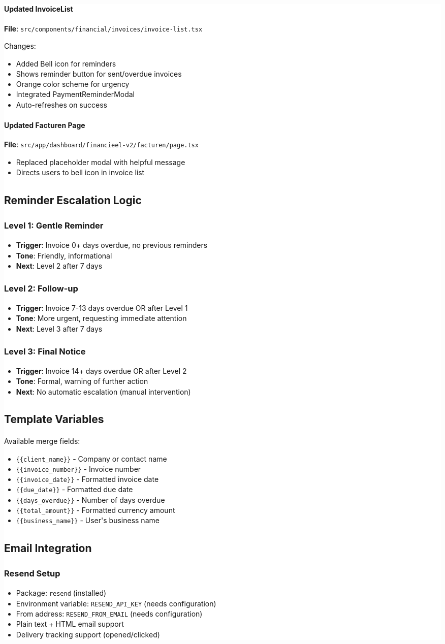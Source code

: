 #### Updated InvoiceList
**File**: `src/components/financial/invoices/invoice-list.tsx`

Changes:
- Added Bell icon for reminders
- Shows reminder button for sent/overdue invoices
- Orange color scheme for urgency
- Integrated PaymentReminderModal
- Auto-refreshes on success

#### Updated Facturen Page
**File**: `src/app/dashboard/financieel-v2/facturen/page.tsx`

- Replaced placeholder modal with helpful message
- Directs users to bell icon in invoice list

## Reminder Escalation Logic

### Level 1: Gentle Reminder
- **Trigger**: Invoice 0+ days overdue, no previous reminders
- **Tone**: Friendly, informational
- **Next**: Level 2 after 7 days

### Level 2: Follow-up
- **Trigger**: Invoice 7-13 days overdue OR after Level 1
- **Tone**: More urgent, requesting immediate attention
- **Next**: Level 3 after 7 days

### Level 3: Final Notice
- **Trigger**: Invoice 14+ days overdue OR after Level 2
- **Tone**: Formal, warning of further action
- **Next**: No automatic escalation (manual intervention)

## Template Variables

Available merge fields:
- `{{client_name}}` - Company or contact name
- `{{invoice_number}}` - Invoice number
- `{{invoice_date}}` - Formatted invoice date
- `{{due_date}}` - Formatted due date
- `{{days_overdue}}` - Number of days overdue
- `{{total_amount}}` - Formatted currency amount
- `{{business_name}}` - User's business name

## Email Integration

### Resend Setup
- Package: `resend` (installed)
- Environment variable: `RESEND_API_KEY` (needs configuration)
- From address: `RESEND_FROM_EMAIL` (needs configuration)
- Plain text + HTML email support
- Delivery tracking support (opened/clicked)
